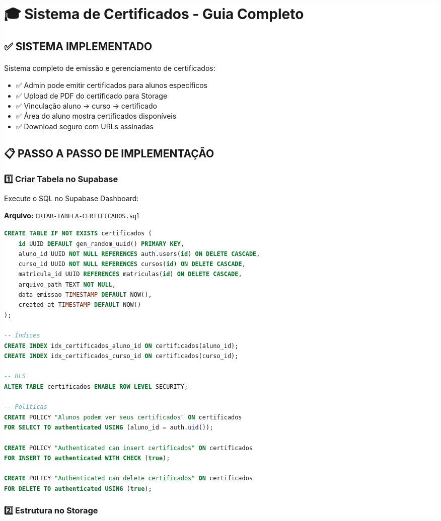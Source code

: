 # 🎓 Sistema de Certificados - Guia Completo

## ✅ SISTEMA IMPLEMENTADO

Sistema completo de emissão e gerenciamento de certificados:
- ✅ Admin pode emitir certificados para alunos específicos
- ✅ Upload de PDF do certificado para Storage
- ✅ Vinculação aluno → curso → certificado
- ✅ Área do aluno mostra certificados disponíveis
- ✅ Download seguro com URLs assinadas

## 📋 PASSO A PASSO DE IMPLEMENTAÇÃO

### 1️⃣ Criar Tabela no Supabase

Execute o SQL no Supabase Dashboard:

**Arquivo:** `CRIAR-TABELA-CERTIFICADOS.sql`

```sql
CREATE TABLE IF NOT EXISTS certificados (
    id UUID DEFAULT gen_random_uuid() PRIMARY KEY,
    aluno_id UUID NOT NULL REFERENCES auth.users(id) ON DELETE CASCADE,
    curso_id UUID NOT NULL REFERENCES cursos(id) ON DELETE CASCADE,
    matricula_id UUID REFERENCES matriculas(id) ON DELETE CASCADE,
    arquivo_path TEXT NOT NULL,
    data_emissao TIMESTAMP DEFAULT NOW(),
    created_at TIMESTAMP DEFAULT NOW()
);

-- Índices
CREATE INDEX idx_certificados_aluno_id ON certificados(aluno_id);
CREATE INDEX idx_certificados_curso_id ON certificados(curso_id);

-- RLS
ALTER TABLE certificados ENABLE ROW LEVEL SECURITY;

-- Políticas
CREATE POLICY "Alunos podem ver seus certificados" ON certificados
FOR SELECT TO authenticated USING (aluno_id = auth.uid());

CREATE POLICY "Authenticated can insert certificados" ON certificados
FOR INSERT TO authenticated WITH CHECK (true);

CREATE POLICY "Authenticated can delete certificados" ON certificados
FOR DELETE TO authenticated USING (true);
```

### 2️⃣ Estrutura no Storage
